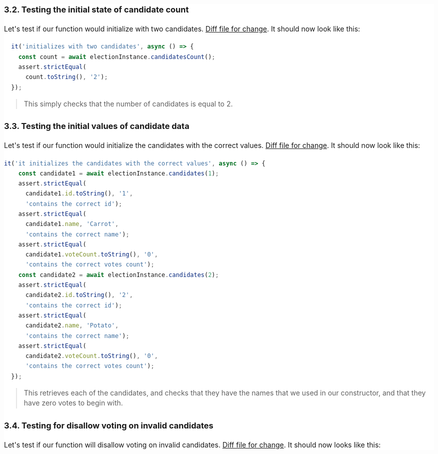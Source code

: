 ### 3.2. Testing the initial state of candidate count

Let's test if our function would initialize with two candidates. [Diff file for change](https://github.com/bguiz/workshop-rsk-full-stack-dapp/commit/bbed126.diff). It should now look like this:

```javascript
  it('initializes with two candidates', async () => {
    const count = await electionInstance.candidatesCount();
    assert.strictEqual(
      count.toString(), '2');
  });
```

> This simply checks that the number of candidates is equal to 2.

### 3.3. Testing the initial values of candidate data

Let's test if our function would initialize the candidates with the correct values. [Diff file for change](https://github.com/bguiz/workshop-rsk-full-stack-dapp/commit/7addd2c.diff). It should now look like this:

```javascript
it('it initializes the candidates with the correct values', async () => {
    const candidate1 = await electionInstance.candidates(1);
    assert.strictEqual(
      candidate1.id.toString(), '1',
      'contains the correct id');
    assert.strictEqual(
      candidate1.name, 'Carrot',
      'contains the correct name');
    assert.strictEqual(
      candidate1.voteCount.toString(), '0',
      'contains the correct votes count');
    const candidate2 = await electionInstance.candidates(2);
    assert.strictEqual(
      candidate2.id.toString(), '2',
      'contains the correct id');
    assert.strictEqual(
      candidate2.name, 'Potato',
      'contains the correct name');
    assert.strictEqual(
      candidate2.voteCount.toString(), '0',
      'contains the correct votes count');
  });

```

> This retrieves each of the candidates,
and checks that they have the names that we used in our constructor,
and that they have zero votes to begin with.

### 3.4. Testing for disallow voting on invalid candidates

Let's test if our function will disallow voting on invalid candidates. [Diff file for change](https://github.com/bguiz/workshop-rsk-full-stack-dapp/commit/3bf8bee.diff). It should now looks like this:

